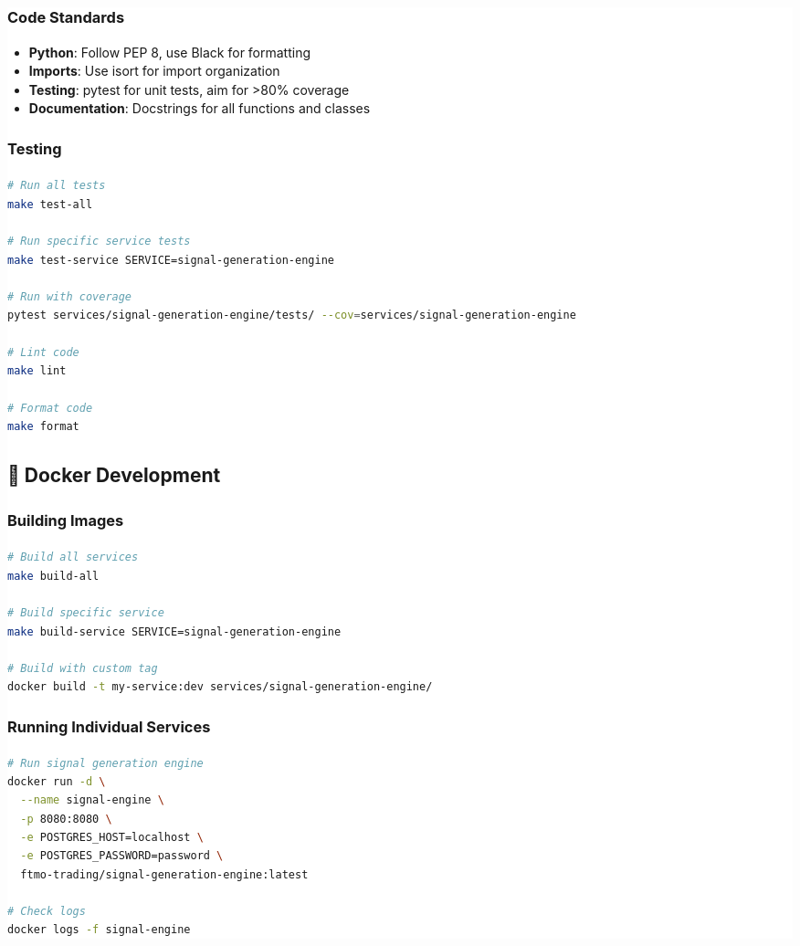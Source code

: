 ### Code Standards

- **Python**: Follow PEP 8, use Black for formatting
- **Imports**: Use isort for import organization
- **Testing**: pytest for unit tests, aim for >80% coverage
- **Documentation**: Docstrings for all functions and classes

### Testing

```bash
# Run all tests
make test-all

# Run specific service tests
make test-service SERVICE=signal-generation-engine

# Run with coverage
pytest services/signal-generation-engine/tests/ --cov=services/signal-generation-engine

# Lint code
make lint

# Format code
make format
```

## 🐳 Docker Development

### Building Images

```bash
# Build all services
make build-all

# Build specific service
make build-service SERVICE=signal-generation-engine

# Build with custom tag
docker build -t my-service:dev services/signal-generation-engine/
```

### Running Individual Services

```bash
# Run signal generation engine
docker run -d \
  --name signal-engine \
  -p 8080:8080 \
  -e POSTGRES_HOST=localhost \
  -e POSTGRES_PASSWORD=password \
  ftmo-trading/signal-generation-engine:latest

# Check logs
docker logs -f signal-engine
```
